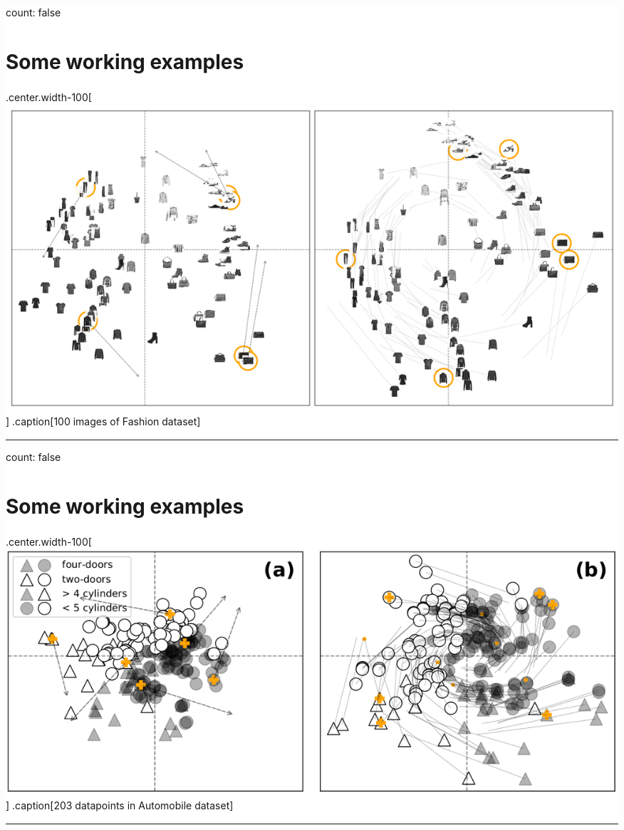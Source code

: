 count: false
# Some working examples

.center.width-100[![](figures/esann2019/FASHION100_ippca_compare.png)]
.caption[100 images of Fashion dataset]

---
count: false
# Some working examples

.center.width-100[![](figures/esann2019/automobile_eg.png)]
.caption[203 datapoints in Automobile dataset]

---